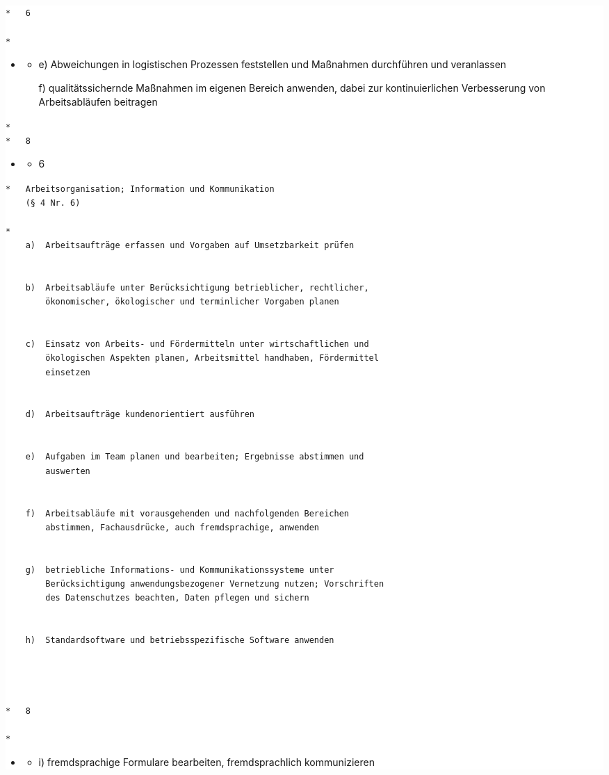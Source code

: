     *   6

    *

*    *
        e)  Abweichungen in logistischen Prozessen feststellen und Maßnahmen
            durchführen und veranlassen


        f)  qualitätssichernde Maßnahmen im eigenen Bereich anwenden, dabei zur
            kontinuierlichen Verbesserung von Arbeitsabläufen beitragen




    *
    *   8


*    *   6

    *   Arbeitsorganisation; Information und Kommunikation
        (§ 4 Nr. 6)

    *
        a)  Arbeitsaufträge erfassen und Vorgaben auf Umsetzbarkeit prüfen


        b)  Arbeitsabläufe unter Berücksichtigung betrieblicher, rechtlicher,
            ökonomischer, ökologischer und terminlicher Vorgaben planen


        c)  Einsatz von Arbeits- und Fördermitteln unter wirtschaftlichen und
            ökologischen Aspekten planen, Arbeitsmittel handhaben, Fördermittel
            einsetzen


        d)  Arbeitsaufträge kundenorientiert ausführen


        e)  Aufgaben im Team planen und bearbeiten; Ergebnisse abstimmen und
            auswerten


        f)  Arbeitsabläufe mit vorausgehenden und nachfolgenden Bereichen
            abstimmen, Fachausdrücke, auch fremdsprachige, anwenden


        g)  betriebliche Informations- und Kommunikationssysteme unter
            Berücksichtigung anwendungsbezogener Vernetzung nutzen; Vorschriften
            des Datenschutzes beachten, Daten pflegen und sichern


        h)  Standardsoftware und betriebsspezifische Software anwenden




    *   8

    *

*    *
        i)  fremdsprachige Formulare bearbeiten, fremdsprachlich kommunizieren

